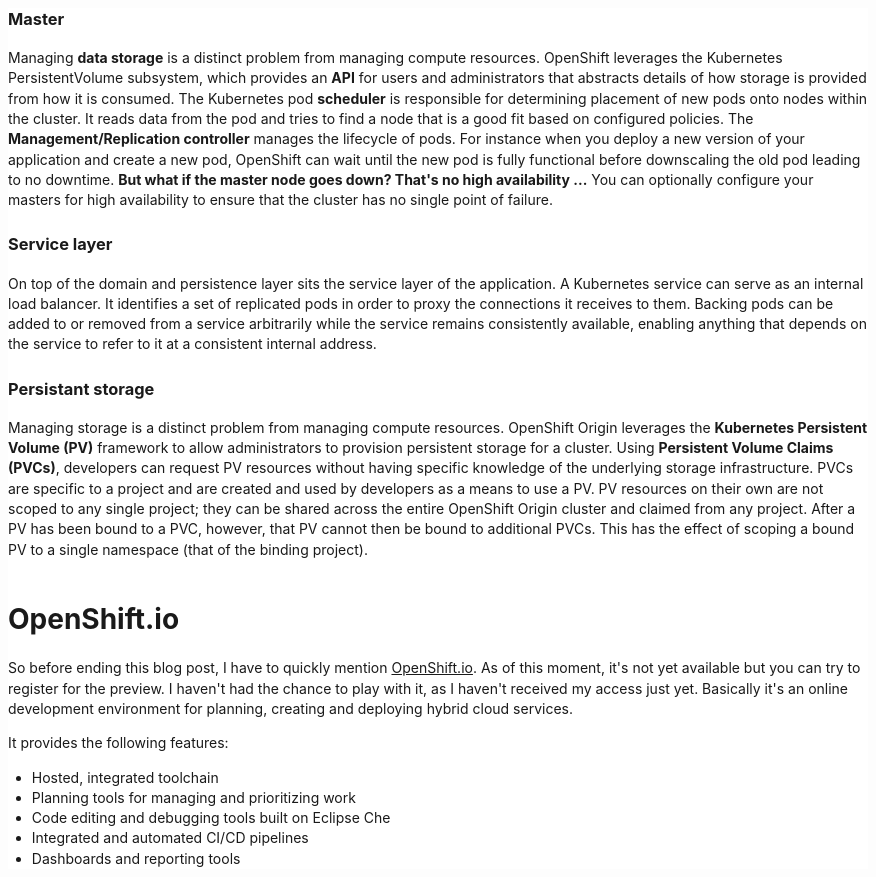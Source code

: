 ### Master
Managing __data storage__ is a distinct problem from managing compute resources.
OpenShift leverages the Kubernetes PersistentVolume subsystem, which provides an __API__ for users and administrators that abstracts details of how storage is provided from how it is consumed.
The Kubernetes pod __scheduler__ is responsible for determining placement of new pods onto nodes within the cluster.
It reads data from the pod and tries to find a node that is a good fit based on configured policies.
The __Management/Replication controller__ manages the lifecycle of pods.
For instance when you deploy a new version of your application and create a new pod, OpenShift can wait until the new pod is fully functional before downscaling the old pod leading to no downtime.
__But what if the master node goes down? That's no high availability ...__ 
You can optionally configure your masters for high availability to ensure that the cluster has no single point of failure.

### Service layer
On top of the domain and persistence layer sits the service layer of the application.
A Kubernetes service can serve as an internal load balancer.
It identifies a set of replicated pods in order to proxy the connections it receives to them.
Backing pods can be added to or removed from a service arbitrarily while the service remains consistently available, enabling anything that depends on the service to refer to it at a consistent internal address.

### Persistant storage
Managing storage is a distinct problem from managing compute resources. 
OpenShift Origin leverages the __Kubernetes Persistent Volume (PV)__ framework to allow administrators to provision persistent storage for a cluster.
Using __Persistent Volume Claims (PVCs)__, developers can request PV resources without having specific knowledge of the underlying storage infrastructure.
PVCs are specific to a project and are created and used by developers as a means to use a PV.
PV resources on their own are not scoped to any single project; they can be shared across the entire OpenShift Origin cluster and claimed from any project.
After a PV has been bound to a PVC, however, that PV cannot then be bound to additional PVCs. 
This has the effect of scoping a bound PV to a single namespace (that of the binding project).

# OpenShift.io
So before ending this blog post, I have to quickly mention [OpenShift.io](https://OpenShift.io/).
As of this moment, it's not yet available but you can try to register for the preview.
I haven't had the chance to play with it, as I haven't received my access just yet.
Basically it's an online development environment for planning, creating and deploying hybrid cloud services.

It provides the following features:

* Hosted, integrated toolchain
* Planning tools for managing and prioritizing work
* Code editing and debugging tools built on Eclipse Che
* Integrated and automated CI/CD pipelines
* Dashboards and reporting tools
